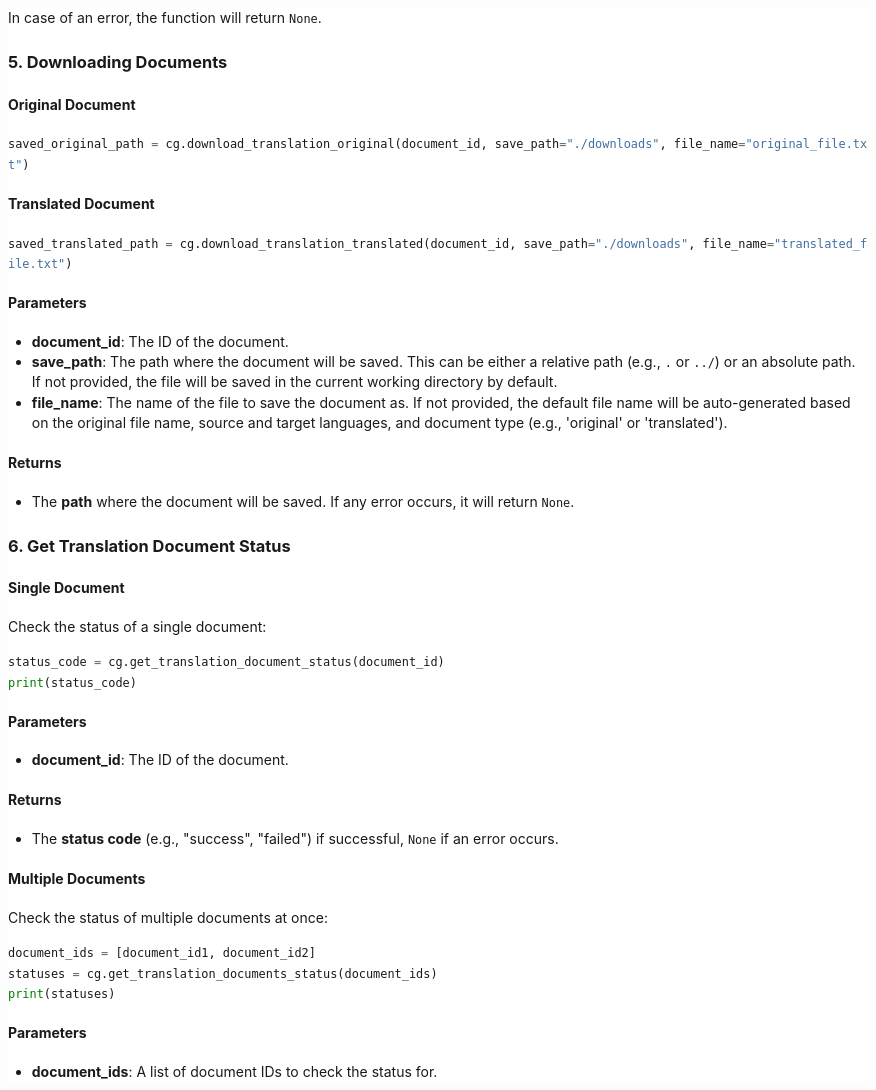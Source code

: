 In case of an error, the function will return `None`.


### 5. Downloading Documents
#### Original Document
```python
saved_original_path = cg.download_translation_original(document_id, save_path="./downloads", file_name="original_file.txt")
```

#### Translated Document
```python
saved_translated_path = cg.download_translation_translated(document_id, save_path="./downloads", file_name="translated_file.txt")
```

#### Parameters
- **document_id**: The ID of the document.
- **save_path**: The path where the document will be saved. This can be either a relative path (e.g., `.` or `../`) or an absolute path. If not provided, the file will be saved in the current working directory by default.
- **file_name**: The name of the file to save the document as. If not provided, the default file name will be auto-generated based on the original file name, source and target languages, and document type (e.g., 'original' or 'translated').

#### Returns
- The **path** where the document will be saved. If any error occurs, it will return `None`.
### 6. Get Translation Document Status

#### Single Document
Check the status of a single document:

```python
status_code = cg.get_translation_document_status(document_id)
print(status_code)
```

#### Parameters
- **document_id**: The ID of the document.

#### Returns
- The **status code** (e.g., "success", "failed") if successful, `None` if an error occurs.

#### Multiple Documents
Check the status of multiple documents at once:

```python
document_ids = [document_id1, document_id2]
statuses = cg.get_translation_documents_status(document_ids)
print(statuses)
```

#### Parameters
- **document_ids**: A list of document IDs to check the status for.
